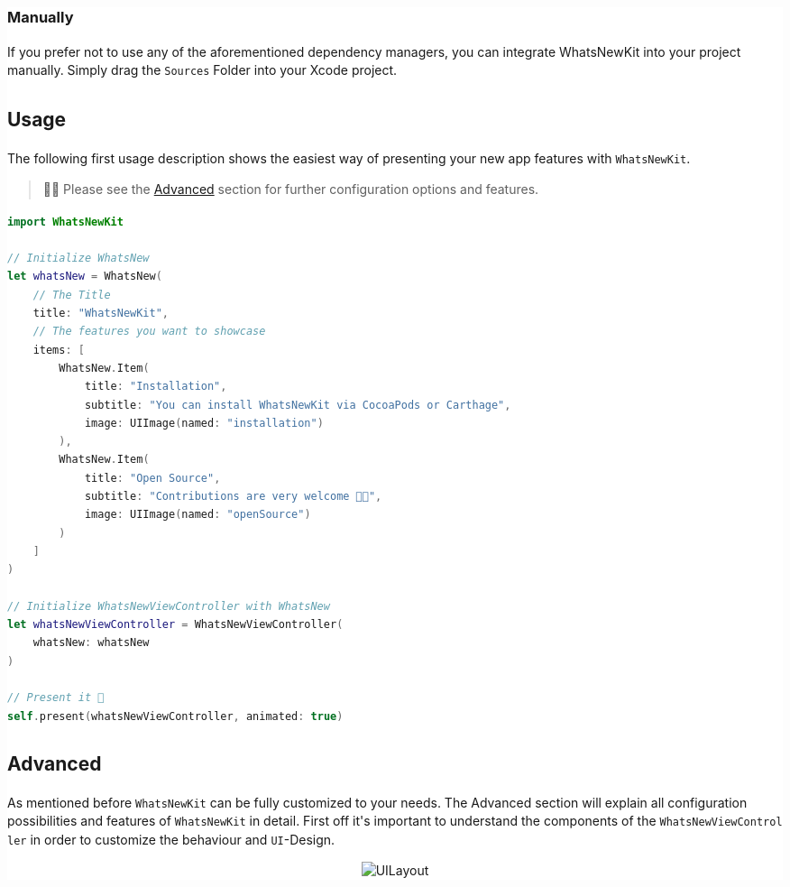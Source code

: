 ### Manually

If you prefer not to use any of the aforementioned dependency managers, you can integrate WhatsNewKit into your project manually. Simply drag the `Sources` Folder into your Xcode project.

## Usage
The following first usage description shows the easiest way of presenting your new app features with `WhatsNewKit`.

> 👨‍💻 Please see the [Advanced](https://github.com/SvenTiigi/WhatsNewKit#advanced) section for further configuration options and features.

```swift
import WhatsNewKit

// Initialize WhatsNew
let whatsNew = WhatsNew(
    // The Title
    title: "WhatsNewKit",
    // The features you want to showcase
    items: [
        WhatsNew.Item(
            title: "Installation",
            subtitle: "You can install WhatsNewKit via CocoaPods or Carthage",
            image: UIImage(named: "installation")
        ),
        WhatsNew.Item(
            title: "Open Source",
            subtitle: "Contributions are very welcome 👨‍💻",
            image: UIImage(named: "openSource")
        )
    ]
)

// Initialize WhatsNewViewController with WhatsNew
let whatsNewViewController = WhatsNewViewController(
    whatsNew: whatsNew
)

// Present it 🤩
self.present(whatsNewViewController, animated: true)
```

## Advanced
As mentioned before `WhatsNewKit` can be fully customized to your needs. The Advanced section will explain all configuration possibilities and features of `WhatsNewKit` in detail. First off it's important to understand the components of the `WhatsNewViewController` in order to customize the behaviour and `UI`-Design.

<p align="center">
<img src="https://raw.githubusercontent.com/SvenTiigi/WhatsNewKit/gh-pages/readMeAssets/UILayout.gif" alt="UILayout">
</p>
